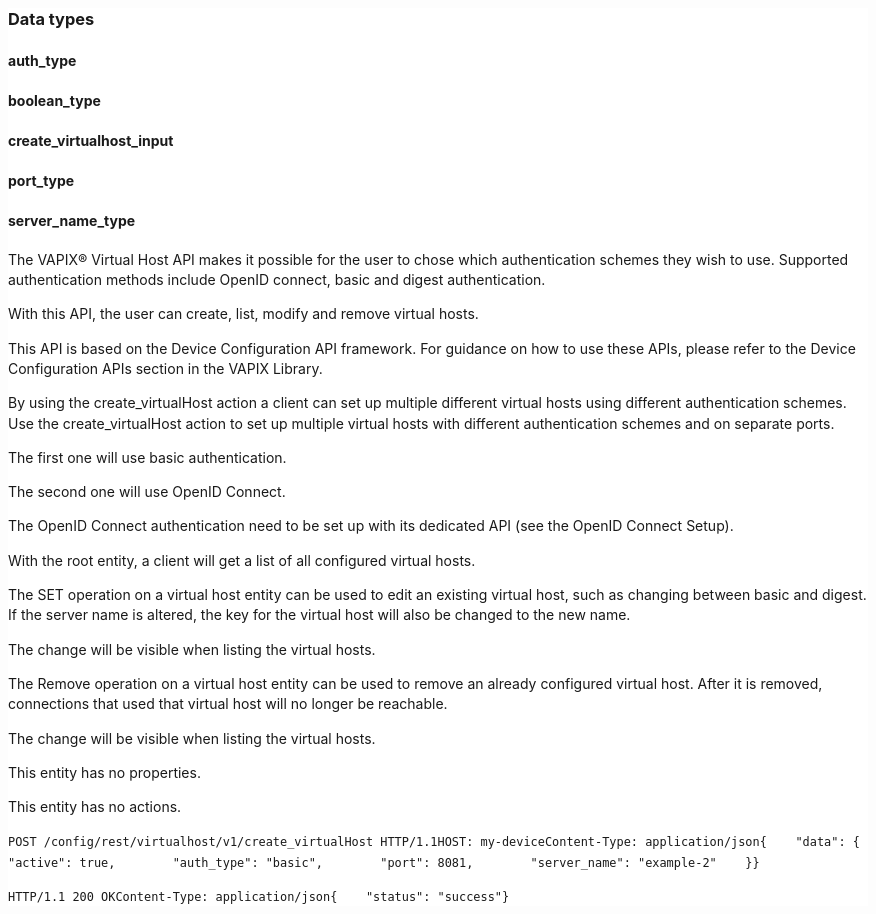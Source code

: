 ### Data types​

#### auth_type​

#### boolean_type​

#### create_virtualhost_input​

#### port_type​

#### server_name_type​

The VAPIX® Virtual Host API makes it possible for the user to chose which authentication schemes they wish to use. Supported
authentication methods include OpenID connect, basic and digest authentication.

With this API, the user can create, list, modify and remove virtual hosts.

This API is based on the Device Configuration API framework. For guidance on how to use these APIs, please refer to the Device Configuration APIs section in the VAPIX Library.

By using the create_virtualHost action a client can set up multiple different virtual hosts using different authentication schemes.
Use the create_virtualHost action to set up multiple virtual hosts with different authentication schemes and on separate ports.

The first one will use basic authentication.

The second one will use OpenID Connect.

The OpenID Connect authentication need to be set up with its dedicated API (see the OpenID Connect Setup).

With the root entity, a client will get a list of all configured virtual hosts.

The SET operation on a virtual host entity can be used to edit an existing virtual host, such as changing between basic and digest.
If the server name is altered, the key for the virtual host will also be changed to the new name.

The change will be visible when listing the virtual hosts.

The Remove operation on a virtual host entity can be used to remove an already configured virtual host.
After it is removed, connections that used that virtual host will no longer be reachable.

The change will be visible when listing the virtual hosts.

This entity has no properties.

This entity has no actions.

```
POST /config/rest/virtualhost/v1/create_virtualHost HTTP/1.1HOST: my-deviceContent-Type: application/json{    "data": {        "active": true,        "auth_type": "basic",        "port": 8081,        "server_name": "example-2"    }}
```

```
HTTP/1.1 200 OKContent-Type: application/json{    "status": "success"}
```
